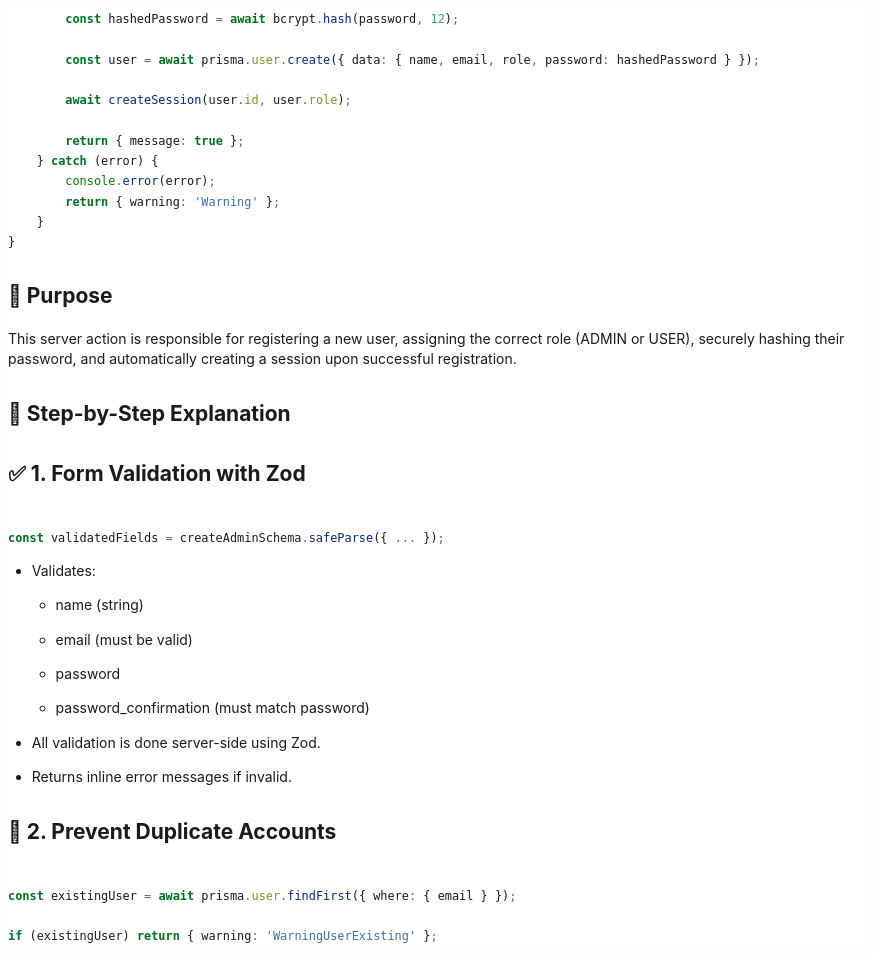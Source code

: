 ```ts
        const hashedPassword = await bcrypt.hash(password, 12);

        const user = await prisma.user.create({ data: { name, email, role, password: hashedPassword } });

        await createSession(user.id, user.role);

        return { message: true };
    } catch (error) {
        console.error(error);
        return { warning: 'Warning' };
    }
}

```

## 📌 Purpose

This server action is responsible for registering a new user, assigning the correct role (ADMIN or USER), securely hashing their password, and automatically creating a session upon successful registration.

## 🧠 Step-by-Step Explanation

## ✅ 1. Form Validation with Zod

```ts

const validatedFields = createAdminSchema.safeParse({ ... });

```

- Validates:

  - name (string)

  - email (must be valid)

  - password

  - password_confirmation (must match password)

- All validation is done server-side using Zod.

- Returns inline error messages if invalid.

## 🧾 2. Prevent Duplicate Accounts

```ts

const existingUser = await prisma.user.findFirst({ where: { email } });

if (existingUser) return { warning: 'WarningUserExisting' };

```
